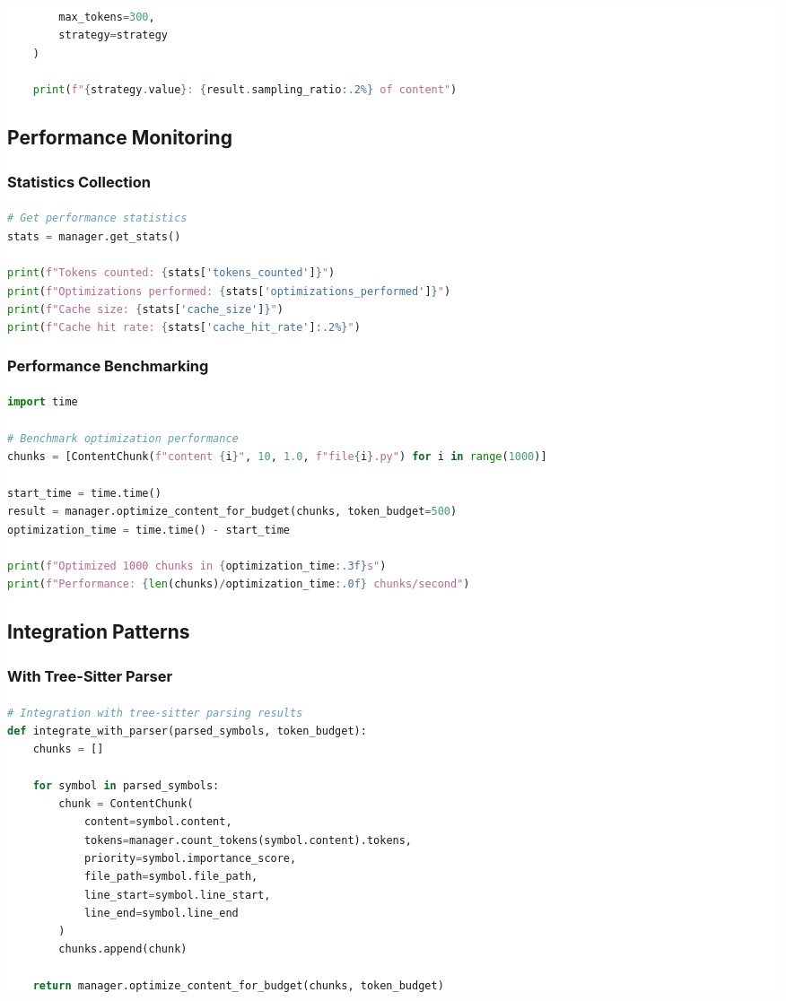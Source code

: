 ```python
        max_tokens=300,
        strategy=strategy
    )
    
    print(f"{strategy.value}: {result.sampling_ratio:.2%} of content")
```

## Performance Monitoring

### Statistics Collection

```python
# Get performance statistics
stats = manager.get_stats()

print(f"Tokens counted: {stats['tokens_counted']}")
print(f"Optimizations performed: {stats['optimizations_performed']}")
print(f"Cache size: {stats['cache_size']}")
print(f"Cache hit rate: {stats['cache_hit_rate']:.2%}")
```

### Performance Benchmarking

```python
import time

# Benchmark optimization performance
chunks = [ContentChunk(f"content {i}", 10, 1.0, f"file{i}.py") for i in range(1000)]

start_time = time.time()
result = manager.optimize_content_for_budget(chunks, token_budget=500)
optimization_time = time.time() - start_time

print(f"Optimized 1000 chunks in {optimization_time:.3f}s")
print(f"Performance: {len(chunks)/optimization_time:.0f} chunks/second")
```

## Integration Patterns

### With Tree-Sitter Parser

```python
# Integration with tree-sitter parsing results
def integrate_with_parser(parsed_symbols, token_budget):
    chunks = []
    
    for symbol in parsed_symbols:
        chunk = ContentChunk(
            content=symbol.content,
            tokens=manager.count_tokens(symbol.content).tokens,
            priority=symbol.importance_score,
            file_path=symbol.file_path,
            line_start=symbol.line_start,
            line_end=symbol.line_end
        )
        chunks.append(chunk)
    
    return manager.optimize_content_for_budget(chunks, token_budget)
```
